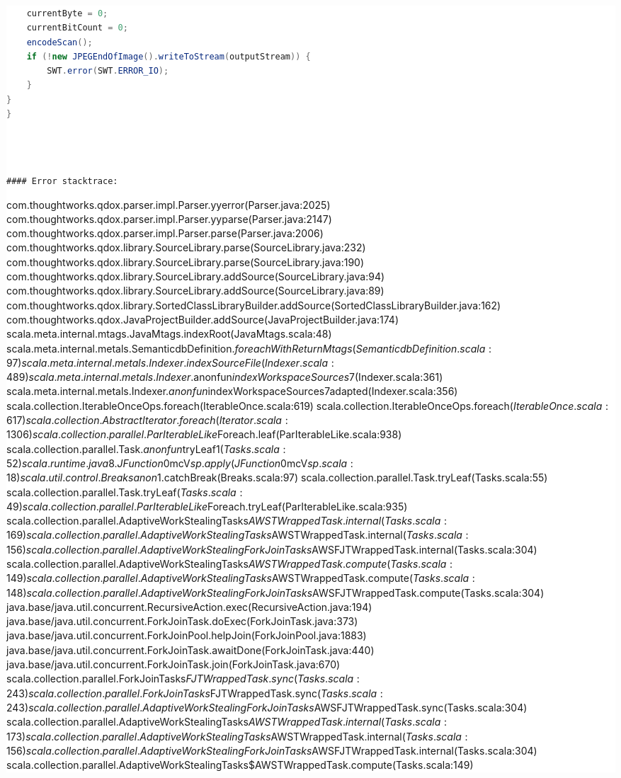 ```java
	currentByte = 0;
	currentBitCount = 0;
	encodeScan();
	if (!new JPEGEndOfImage().writeToStream(outputStream)) {
		SWT.error(SWT.ERROR_IO);
	}
}
}
```

```



#### Error stacktrace:

```
com.thoughtworks.qdox.parser.impl.Parser.yyerror(Parser.java:2025)
	com.thoughtworks.qdox.parser.impl.Parser.yyparse(Parser.java:2147)
	com.thoughtworks.qdox.parser.impl.Parser.parse(Parser.java:2006)
	com.thoughtworks.qdox.library.SourceLibrary.parse(SourceLibrary.java:232)
	com.thoughtworks.qdox.library.SourceLibrary.parse(SourceLibrary.java:190)
	com.thoughtworks.qdox.library.SourceLibrary.addSource(SourceLibrary.java:94)
	com.thoughtworks.qdox.library.SourceLibrary.addSource(SourceLibrary.java:89)
	com.thoughtworks.qdox.library.SortedClassLibraryBuilder.addSource(SortedClassLibraryBuilder.java:162)
	com.thoughtworks.qdox.JavaProjectBuilder.addSource(JavaProjectBuilder.java:174)
	scala.meta.internal.mtags.JavaMtags.indexRoot(JavaMtags.scala:48)
	scala.meta.internal.metals.SemanticdbDefinition$.foreachWithReturnMtags(SemanticdbDefinition.scala:97)
	scala.meta.internal.metals.Indexer.indexSourceFile(Indexer.scala:489)
	scala.meta.internal.metals.Indexer.$anonfun$indexWorkspaceSources$7(Indexer.scala:361)
	scala.meta.internal.metals.Indexer.$anonfun$indexWorkspaceSources$7$adapted(Indexer.scala:356)
	scala.collection.IterableOnceOps.foreach(IterableOnce.scala:619)
	scala.collection.IterableOnceOps.foreach$(IterableOnce.scala:617)
	scala.collection.AbstractIterator.foreach(Iterator.scala:1306)
	scala.collection.parallel.ParIterableLike$Foreach.leaf(ParIterableLike.scala:938)
	scala.collection.parallel.Task.$anonfun$tryLeaf$1(Tasks.scala:52)
	scala.runtime.java8.JFunction0$mcV$sp.apply(JFunction0$mcV$sp.scala:18)
	scala.util.control.Breaks$$anon$1.catchBreak(Breaks.scala:97)
	scala.collection.parallel.Task.tryLeaf(Tasks.scala:55)
	scala.collection.parallel.Task.tryLeaf$(Tasks.scala:49)
	scala.collection.parallel.ParIterableLike$Foreach.tryLeaf(ParIterableLike.scala:935)
	scala.collection.parallel.AdaptiveWorkStealingTasks$AWSTWrappedTask.internal(Tasks.scala:169)
	scala.collection.parallel.AdaptiveWorkStealingTasks$AWSTWrappedTask.internal$(Tasks.scala:156)
	scala.collection.parallel.AdaptiveWorkStealingForkJoinTasks$AWSFJTWrappedTask.internal(Tasks.scala:304)
	scala.collection.parallel.AdaptiveWorkStealingTasks$AWSTWrappedTask.compute(Tasks.scala:149)
	scala.collection.parallel.AdaptiveWorkStealingTasks$AWSTWrappedTask.compute$(Tasks.scala:148)
	scala.collection.parallel.AdaptiveWorkStealingForkJoinTasks$AWSFJTWrappedTask.compute(Tasks.scala:304)
	java.base/java.util.concurrent.RecursiveAction.exec(RecursiveAction.java:194)
	java.base/java.util.concurrent.ForkJoinTask.doExec(ForkJoinTask.java:373)
	java.base/java.util.concurrent.ForkJoinPool.helpJoin(ForkJoinPool.java:1883)
	java.base/java.util.concurrent.ForkJoinTask.awaitDone(ForkJoinTask.java:440)
	java.base/java.util.concurrent.ForkJoinTask.join(ForkJoinTask.java:670)
	scala.collection.parallel.ForkJoinTasks$FJTWrappedTask.sync(Tasks.scala:243)
	scala.collection.parallel.ForkJoinTasks$FJTWrappedTask.sync$(Tasks.scala:243)
	scala.collection.parallel.AdaptiveWorkStealingForkJoinTasks$AWSFJTWrappedTask.sync(Tasks.scala:304)
	scala.collection.parallel.AdaptiveWorkStealingTasks$AWSTWrappedTask.internal(Tasks.scala:173)
	scala.collection.parallel.AdaptiveWorkStealingTasks$AWSTWrappedTask.internal$(Tasks.scala:156)
	scala.collection.parallel.AdaptiveWorkStealingForkJoinTasks$AWSFJTWrappedTask.internal(Tasks.scala:304)
	scala.collection.parallel.AdaptiveWorkStealingTasks$AWSTWrappedTask.compute(Tasks.scala:149)